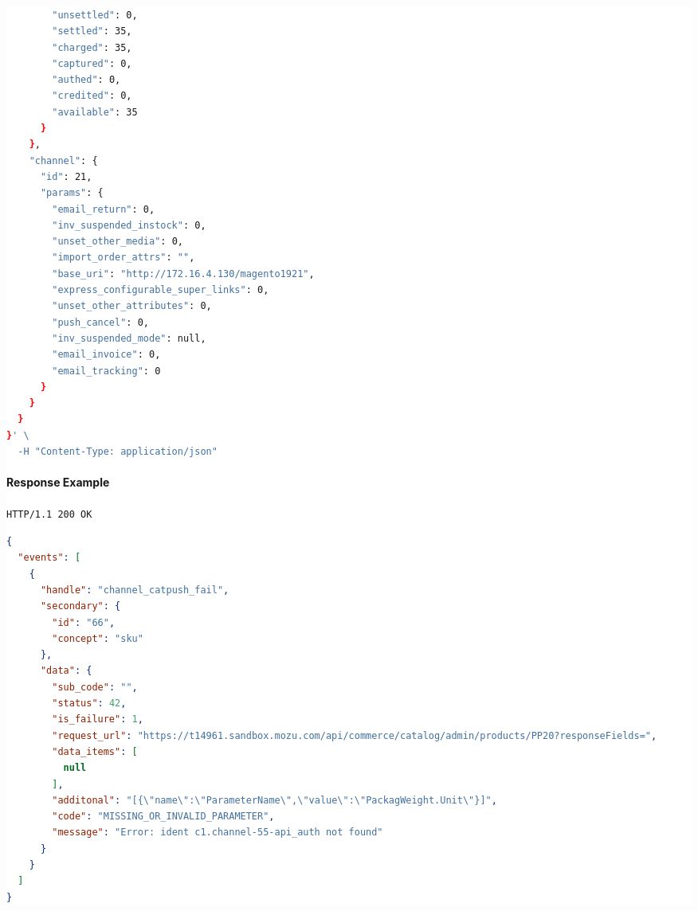 ```bash
        "unsettled": 0,
        "settled": 35,
        "charged": 35,
        "captured": 0,
        "authed": 0,
        "credited": 0,
        "available": 35
      }
    },
    "channel": {
      "id": 21,
      "params": {
        "email_return": 0,
        "inv_suspended_instock": 0,
        "unset_other_media": 0,
        "import_order_attrs": "",
        "base_uri": "http://172.16.4.130/magento1921",
        "express_configurable_super_links": 0,
        "unset_other_attributes": 0,
        "push_cancel": 0,
        "inv_suspended_mode": null,
        "email_invoice": 0,
        "email_tracking": 0
      }
    }
  }
}' \
  -H "Content-Type: application/json"
```


#### Response Example

```
HTTP/1.1 200 OK
```

```json
{
  "events": [
    {
      "handle": "channel_catpush_fail",
      "secondary": {
        "id": "66",
        "concept": "sku"
      },
      "data": {
        "sub_code": "",
        "status": 42,
        "is_failure": 1,
        "request_url": "https://t14961.sandbox.mozu.com/api/commerce/catalog/admin/products/PP20?responseFields=",
        "data_items": [
          null
        ],
        "additonal": "[{\"name\":\"ParameterName\",\"value\":\"PackagWeight.Unit\"}]",
        "code": "MISSING_OR_INVALID_PARAMETER",
        "message": "Error: ident c1.channel-55-api_auth not found"
      }
    }
  ]
}
```


